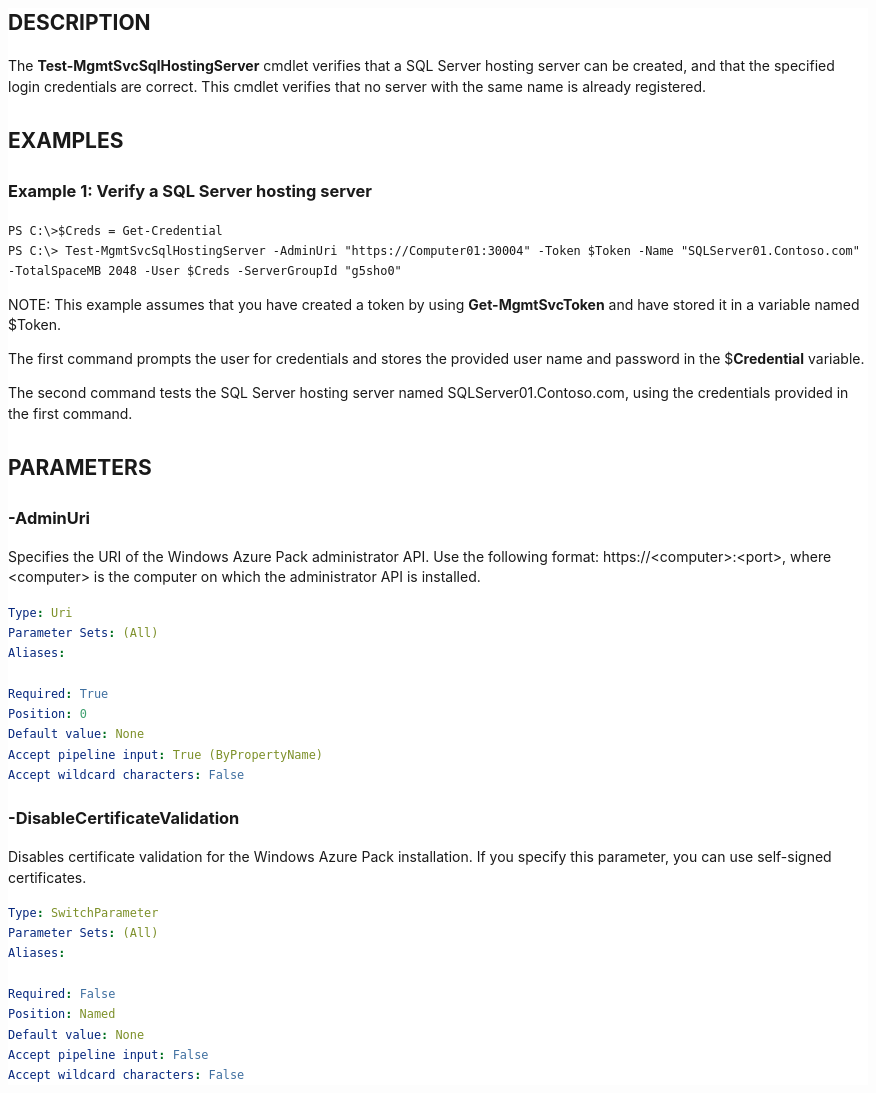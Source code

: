 ## DESCRIPTION
The **Test-MgmtSvcSqlHostingServer** cmdlet verifies that a SQL Server hosting server can be created, and that the specified login credentials are correct.
This cmdlet verifies that no server with the same name is already registered.

## EXAMPLES

### Example 1: Verify a SQL Server hosting server
```
PS C:\>$Creds = Get-Credential
PS C:\> Test-MgmtSvcSqlHostingServer -AdminUri "https://Computer01:30004" -Token $Token -Name "SQLServer01.Contoso.com" -TotalSpaceMB 2048 -User $Creds -ServerGroupId "g5sho0"
```

NOTE: This example assumes that you have created a token by using **Get-MgmtSvcToken** and have stored it in a variable named $Token.

The first command prompts the user for credentials and stores the provided user name and password in the $**Credential** variable.

The second command tests the SQL Server hosting server named SQLServer01.Contoso.com, using the credentials provided in the first command.

## PARAMETERS

### -AdminUri
Specifies the URI of the Windows Azure Pack administrator API.
Use the following format: https://\<computer\>:\<port\>, where \<computer\> is the computer on which the administrator API is installed.

```yaml
Type: Uri
Parameter Sets: (All)
Aliases: 

Required: True
Position: 0
Default value: None
Accept pipeline input: True (ByPropertyName)
Accept wildcard characters: False
```

### -DisableCertificateValidation
Disables certificate validation for the Windows Azure Pack installation.
If you specify this parameter, you can use self-signed certificates.

```yaml
Type: SwitchParameter
Parameter Sets: (All)
Aliases: 

Required: False
Position: Named
Default value: None
Accept pipeline input: False
Accept wildcard characters: False
```
